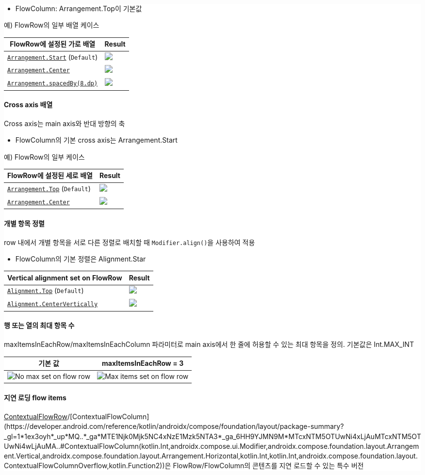 - FlowColumn: Arrangement.Top이 기본값

예) FlowRow의 일부 배열 케이스

| FlowRow에 설정된 가로 배열                                   | Result                                                       |
| ------------------------------------------------------------ | ------------------------------------------------------------ |
| [`Arrangement.Start`](https://developer.android.com/reference/kotlin/androidx/compose/foundation/layout/Arrangement#Start()) (`Default`) | <img src="https://developer.android.com/static/develop/ui/compose/images/layouts/flow/flow_row_arrangement_start_default.png" width=400 /> |
| [`Arrangement.Center`](https://developer.android.com/reference/kotlin/androidx/compose/foundation/layout/Arrangement#Center()) | <img src="https://developer.android.com/static/develop/ui/compose/images/layouts/flow/flow_row_arrangement_space_center.png" width=400 /> |
| [`Arrangement.spacedBy(8.dp)`](https://developer.android.com/reference/kotlin/androidx/compose/foundation/layout/Arrangement#spacedBy(androidx.compose.ui.unit.Dp)) | <img src="https://developer.android.com/static/develop/ui/compose/images/layouts/flow/flow_row_arrangement_spaced_by.png" width=400 /> |

#### Cross axis 배열

Cross axis는 main axis와 반대 방향의 축

- FlowColumn의 기본 cross axis는 Arrangement.Start

예) FlowRow의 일부 케이스

| FlowRow에 설정된 세로 배열                                   | **Result**                                                   |
| ------------------------------------------------------------ | ------------------------------------------------------------ |
| [`Arrangement.Top`](https://developer.android.com/reference/kotlin/androidx/compose/foundation/layout/Arrangement#Top()) (`Default`) | <img src="https://developer.android.com/static/develop/ui/compose/images/layouts/flow/flow_container_arrangement_top.png" width=400 /> |
| [`Arrangement.Center`](https://developer.android.com/reference/kotlin/androidx/compose/foundation/layout/Arrangement#Center()) | <img src="https://developer.android.com/static/develop/ui/compose/images/layouts/flow/flow_container_arrangement_center.png" width=400 /> |

#### 개별 항목 정렬

row 내에서 개별 항목을 서로 다른 정렬로 배치할 때 `Modifier.align()`을 사용하여 적용

- FlowColumn의 기본 정렬은 Alignment.Star

| **Vertical alignment set on FlowRow**                      | **Result**                                                   |
| ------------------------------------------------------------ | ------------------------------------------------------------ |
| [`Alignment.Top`](https://developer.android.com/reference/kotlin/androidx/compose/ui/Alignment#Top()) (`Default`) | <img src="https://developer.android.com/static/develop/ui/compose/images/layouts/flow/flow_row_item_alignment_top.png" width=400 /> |
| [`Alignment.CenterVertically`](https://developer.android.com/reference/kotlin/androidx/compose/ui/Alignment#CenterVertically()) | <img src="https://developer.android.com/static/develop/ui/compose/images/layouts/flow/flow_row_item_alignment_center.png" width=400 /> |

#### 행 또는 열의 최대 항목 수

maxItemsInEachRow/maxItemsInEachColumn 파라미터로 main axis에서 한 줄에 허용할 수 있는 최대 항목을 정의. 기본값은 Int.MAX_INT

| 기본 값                                                      | maxItemsInEachRow = 3                                      |
| ------------------------------------------------------------ | ------------------------------------------------------------ |
| ![No max set on flow row](https://developer.android.com/static/develop/ui/compose/images/layouts/flow/flow_row_no_max.png) | ![Max items set on flow row](https://developer.android.com/static/develop/ui/compose/images/layouts/flow/flow_row_max_items.png) |

#### 지연 로딩 flow items

[ContextualFlowRow](https://developer.android.com/reference/kotlin/androidx/compose/foundation/layout/package-summary?_gl=1*1ex3oyh*_up*MQ..*_ga*MTE1Njk0Mjk5NC4xNzE1Mzk5NTA3*_ga_6HH9YJMN9M*MTcxNTM5OTUwNi4xLjAuMTcxNTM5OTUwNi4wLjAuMA..#ContextualFlowRow(kotlin.Int,androidx.compose.ui.Modifier,androidx.compose.foundation.layout.Arrangement.Horizontal,androidx.compose.foundation.layout.Arrangement.Vertical,kotlin.Int,kotlin.Int,androidx.compose.foundation.layout.ContextualFlowRowOverflow,kotlin.Function2))/[ContextualFlowColumn](https://developer.android.com/reference/kotlin/androidx/compose/foundation/layout/package-summary?_gl=1*1ex3oyh*_up*MQ..*_ga*MTE1Njk0Mjk5NC4xNzE1Mzk5NTA3*_ga_6HH9YJMN9M*MTcxNTM5OTUwNi4xLjAuMTcxNTM5OTUwNi4wLjAuMA..#ContextualFlowColumn(kotlin.Int,androidx.compose.ui.Modifier,androidx.compose.foundation.layout.Arrangement.Vertical,androidx.compose.foundation.layout.Arrangement.Horizontal,kotlin.Int,kotlin.Int,androidx.compose.foundation.layout.ContextualFlowColumnOverflow,kotlin.Function2))은 FlowRow/FlowColumn의 콘텐츠를 지연 로드할 수 있는 특수 버전
